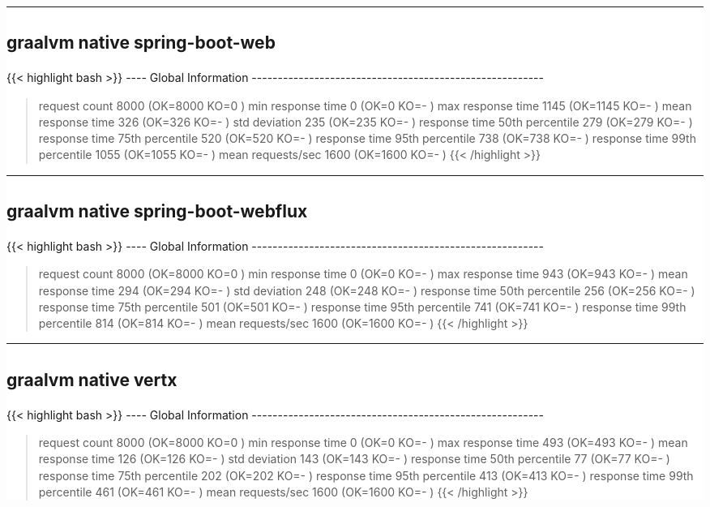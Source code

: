 
***  
## graalvm native spring-boot-web 
{{< highlight bash >}}
---- Global Information --------------------------------------------------------
> request count                                       8000 (OK=8000   KO=0     )
> min response time                                      0 (OK=0      KO=-     )
> max response time                                   1145 (OK=1145   KO=-     )
> mean response time                                   326 (OK=326    KO=-     )
> std deviation                                        235 (OK=235    KO=-     )
> response time 50th percentile                        279 (OK=279    KO=-     )
> response time 75th percentile                        520 (OK=520    KO=-     )
> response time 95th percentile                        738 (OK=738    KO=-     )
> response time 99th percentile                       1055 (OK=1055   KO=-     )
> mean requests/sec                                   1600 (OK=1600   KO=-     )
{{< /highlight >}}


***  
## graalvm native spring-boot-webflux 
{{< highlight bash >}}
---- Global Information --------------------------------------------------------
> request count                                       8000 (OK=8000   KO=0     )
> min response time                                      0 (OK=0      KO=-     )
> max response time                                    943 (OK=943    KO=-     )
> mean response time                                   294 (OK=294    KO=-     )
> std deviation                                        248 (OK=248    KO=-     )
> response time 50th percentile                        256 (OK=256    KO=-     )
> response time 75th percentile                        501 (OK=501    KO=-     )
> response time 95th percentile                        741 (OK=741    KO=-     )
> response time 99th percentile                        814 (OK=814    KO=-     )
> mean requests/sec                                   1600 (OK=1600   KO=-     )
{{< /highlight >}}


***  
## graalvm native vertx 
{{< highlight bash >}}
---- Global Information --------------------------------------------------------
> request count                                       8000 (OK=8000   KO=0     )
> min response time                                      0 (OK=0      KO=-     )
> max response time                                    493 (OK=493    KO=-     )
> mean response time                                   126 (OK=126    KO=-     )
> std deviation                                        143 (OK=143    KO=-     )
> response time 50th percentile                         77 (OK=77     KO=-     )
> response time 75th percentile                        202 (OK=202    KO=-     )
> response time 95th percentile                        413 (OK=413    KO=-     )
> response time 99th percentile                        461 (OK=461    KO=-     )
> mean requests/sec                                   1600 (OK=1600   KO=-     )
{{< /highlight >}}

